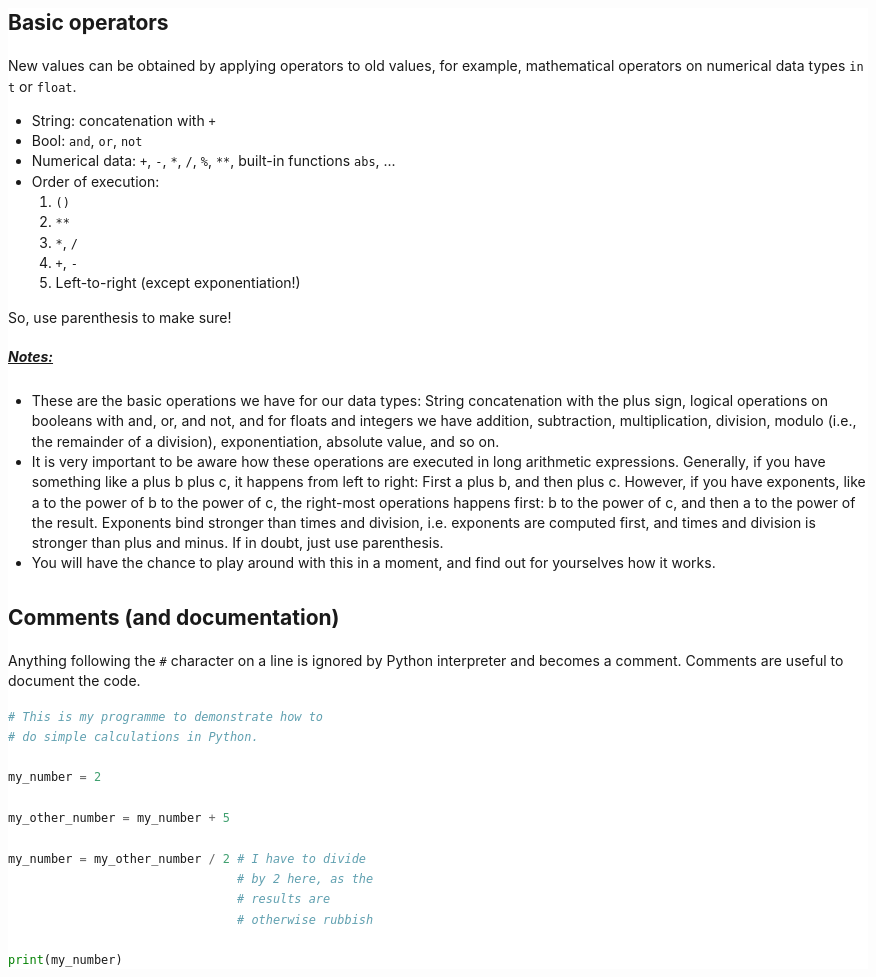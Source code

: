 
## Basic operators
New values can be obtained by applying operators to old values, for example, mathematical operators on numerical data types `int` or `float`.



- String: concatenation with `+`
- Bool: `and`, `or`, `not`
- Numerical data: `+`, `-`, `*`, `/`, `%`, `**`, built-in functions `abs`, ...
- Order of execution:
    1. `()`
    2. `**`
    3. `*`, `/`
    4. `+`, `-`
    5. Left-to-right (except exponentiation!)

So, use parenthesis to make sure!



##### _<ins>Notes:</ins>_



- These are the basic operations we have for our data types: String concatenation with the plus sign, logical operations on booleans with and, or, and not, and for floats and integers we have addition, subtraction, multiplication, division, modulo (i.e., the remainder of a division), exponentiation, absolute value, and so on.
 - It is very important to be aware how these operations are executed in long arithmetic expressions. Generally, if you have something like a plus b plus c, it happens from left to right: First a plus b, and then plus c. However, if you have exponents, like a to the power of b to the power of c, the right-most operations happens first: b to the power of c, and then a to the power of the result. Exponents bind stronger than times and division, i.e. exponents are computed first, and times and division is stronger than plus and minus. If in doubt, just use parenthesis.
 - You will have the chance to play around with this in a moment, and find out for yourselves how it works.



## Comments (and documentation)
Anything following the `#` character on a line is ignored by Python interpreter and becomes a comment. Comments are useful to document the code.


```python editable=true slideshow={"slide_type": ""}
# This is my programme to demonstrate how to
# do simple calculations in Python.

my_number = 2

my_other_number = my_number + 5

my_number = my_other_number / 2 # I have to divide
                                # by 2 here, as the
                                # results are
                                # otherwise rubbish

print(my_number)
```
